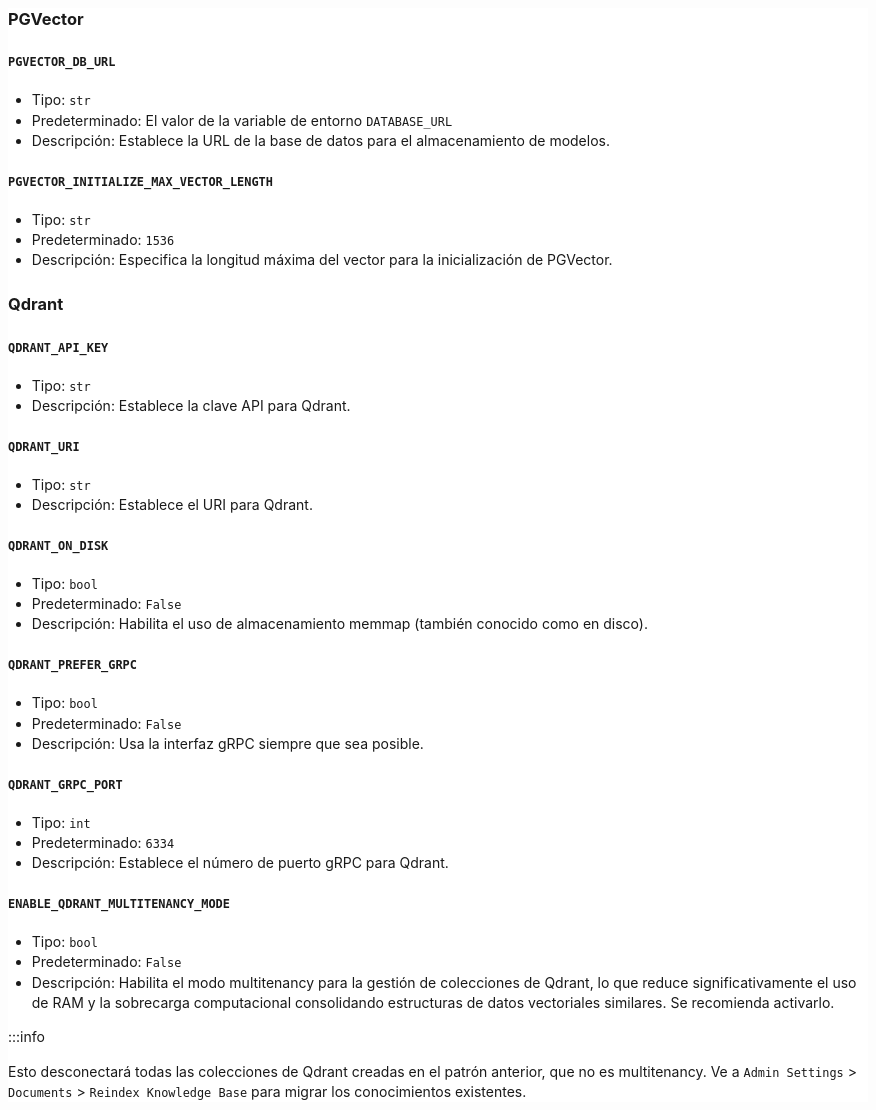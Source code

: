 ### PGVector

#### `PGVECTOR_DB_URL`

- Tipo: `str`
- Predeterminado: El valor de la variable de entorno `DATABASE_URL`
- Descripción: Establece la URL de la base de datos para el almacenamiento de modelos.

#### `PGVECTOR_INITIALIZE_MAX_VECTOR_LENGTH`

- Tipo: `str`
- Predeterminado: `1536`
- Descripción: Especifica la longitud máxima del vector para la inicialización de PGVector.

### Qdrant

#### `QDRANT_API_KEY`

- Tipo: `str`
- Descripción: Establece la clave API para Qdrant.

#### `QDRANT_URI`

- Tipo: `str`
- Descripción: Establece el URI para Qdrant.

#### `QDRANT_ON_DISK`

- Tipo: `bool`
- Predeterminado: `False`
- Descripción: Habilita el uso de almacenamiento memmap (también conocido como en disco).

#### `QDRANT_PREFER_GRPC`

- Tipo: `bool`
- Predeterminado: `False`
- Descripción: Usa la interfaz gRPC siempre que sea posible.

#### `QDRANT_GRPC_PORT`

- Tipo: `int`
- Predeterminado: `6334`
- Descripción: Establece el número de puerto gRPC para Qdrant.

#### `ENABLE_QDRANT_MULTITENANCY_MODE`

- Tipo: `bool`
- Predeterminado: `False`
- Descripción: Habilita el modo multitenancy para la gestión de colecciones de Qdrant, lo que reduce significativamente el uso de RAM y la sobrecarga computacional consolidando estructuras de datos vectoriales similares. Se recomienda activarlo.

:::info

Esto desconectará todas las colecciones de Qdrant creadas en el patrón anterior, que no es multitenancy. Ve a `Admin Settings` > `Documents` > `Reindex Knowledge Base` para migrar los conocimientos existentes.
